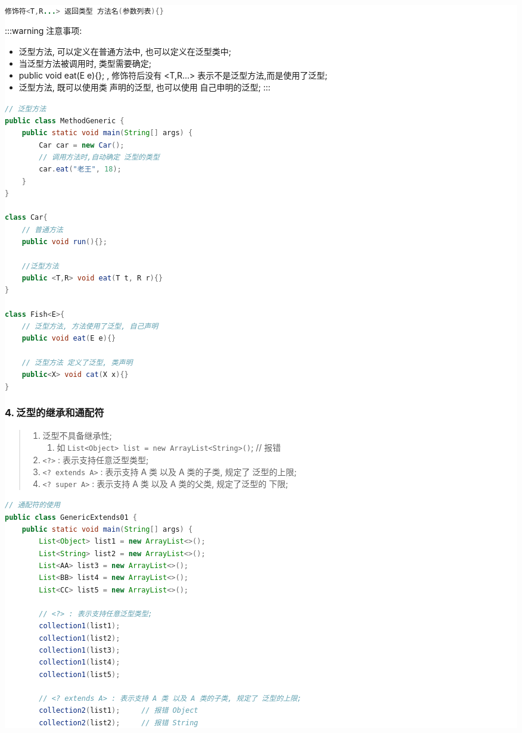 ```java
修饰符<T,R...> 返回类型 方法名(参数列表){}
```

:::warning
注意事项:

- 泛型方法, 可以定义在普通方法中, 也可以定义在泛型类中;
- 当泛型方法被调用时, 类型需要确定;
- public void eat(E e){}; , 修饰符后没有 <T,R...> 表示不是泛型方法,而是使用了泛型;
- 泛型方法, 既可以使用类 声明的泛型, 也可以使用 自己申明的泛型;
:::

```java
// 泛型方法
public class MethodGeneric {
    public static void main(String[] args) {
        Car car = new Car();
        // 调用方法时,自动确定 泛型的类型
        car.eat("老王", 18);
    }
}

class Car{
    // 普通方法
    public void run(){};

    //泛型方法
    public <T,R> void eat(T t, R r){}
}

class Fish<E>{
    // 泛型方法, 方法使用了泛型, 自己声明
    public void eat(E e){}

    // 泛型方法 定义了泛型, 类声明
    public<X> void cat(X x){}
}
```
### 4. 泛型的继承和通配符
> 1. 泛型不具备继承性;
>    1. 如 `List<Object> list = new ArrayList<String>()`;    // 报错
> 2. `<?>` : 表示支持任意泛型类型;
> 3. `<? extends A>` : 表示支持 A 类 以及 A 类的子类, 规定了 泛型的上限;
> 4. `<? super A>` : 表示支持 A 类 以及 A 类的父类, 规定了泛型的 下限;

```java
// 通配符的使用
public class GenericExtends01 {
    public static void main(String[] args) {
        List<Object> list1 = new ArrayList<>();
        List<String> list2 = new ArrayList<>();
        List<AA> list3 = new ArrayList<>();
        List<BB> list4 = new ArrayList<>();
        List<CC> list5 = new ArrayList<>();

        // <?> : 表示支持任意泛型类型;
        collection1(list1);
        collection1(list2);
        collection1(list3);
        collection1(list4);
        collection1(list5);

        // <? extends A> : 表示支持 A 类 以及 A 类的子类, 规定了 泛型的上限;
        collection2(list1);     // 报错 Object
        collection2(list2);     // 报错 String
```